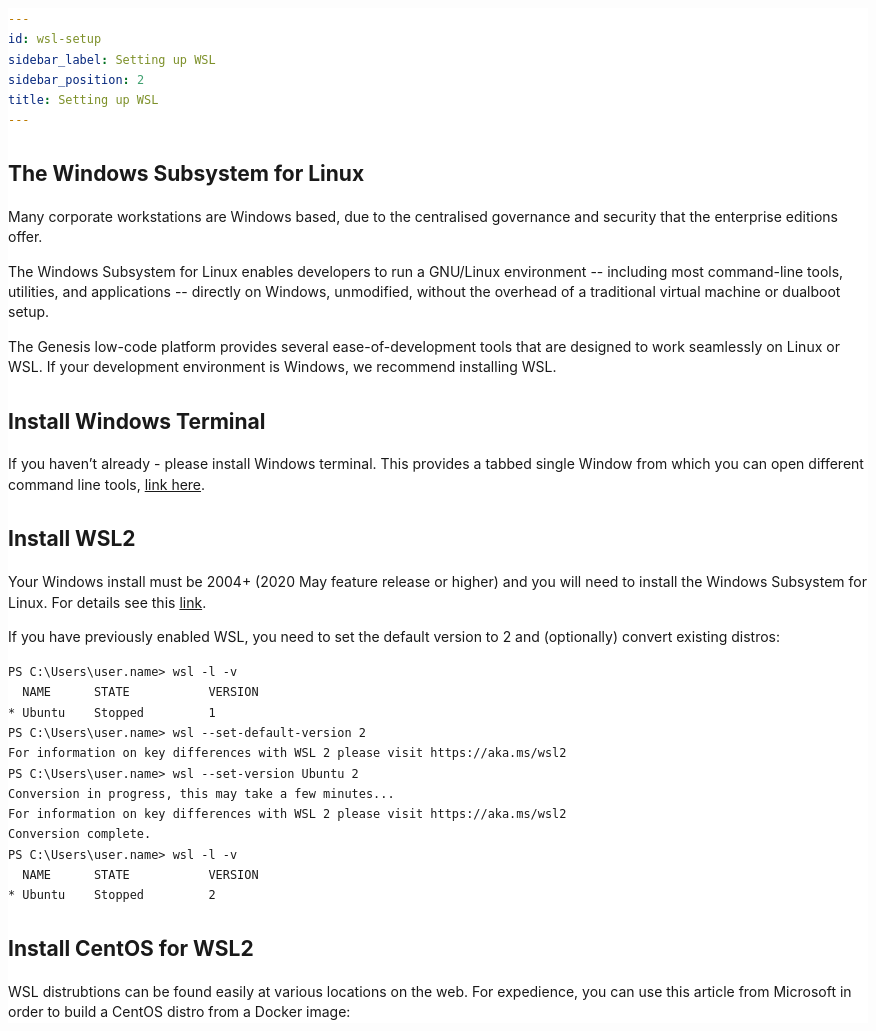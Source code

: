 ```yaml
---
id: wsl-setup
sidebar_label: Setting up WSL
sidebar_position: 2
title: Setting up WSL
---
```


## The Windows Subsystem for Linux
Many corporate workstations are Windows based, due to the centralised governance and security that the enterprise editions offer.

The Windows Subsystem for Linux enables developers to run a GNU/Linux environment -- including most command-line tools, utilities, and applications -- directly on Windows, unmodified, without the overhead of a traditional virtual machine or dualboot setup.

The Genesis low-code platform provides several ease-of-development tools that are designed to work seamlessly on Linux or WSL. If your development environment is Windows, we recommend installing WSL.

## Install Windows Terminal
If you haven’t already - please install Windows terminal. This provides a tabbed single Window from which you can open different command line tools, [link here](https://www.microsoft.com/store/productId/9N0DX20HK701).

## Install WSL2
Your Windows install must be 2004+ (2020 May feature release or higher) and you will need to install the Windows Subsystem for Linux. For details see this [link](https://docs.microsoft.com/en-us/windows/wsl/install-win10). 

If you have previously enabled WSL, you need to set the default version to 2 and (optionally) convert existing distros:

```
PS C:\Users\user.name> wsl -l -v
  NAME      STATE           VERSION
* Ubuntu    Stopped         1
PS C:\Users\user.name> wsl --set-default-version 2
For information on key differences with WSL 2 please visit https://aka.ms/wsl2
PS C:\Users\user.name> wsl --set-version Ubuntu 2
Conversion in progress, this may take a few minutes...
For information on key differences with WSL 2 please visit https://aka.ms/wsl2
Conversion complete.
PS C:\Users\user.name> wsl -l -v
  NAME      STATE           VERSION
* Ubuntu    Stopped         2
```

## Install CentOS for WSL2
WSL distrubtions can be found easily at various locations on the web. For expedience, you can use this article from Microsoft in order to build a CentOS distro from a Docker image:
